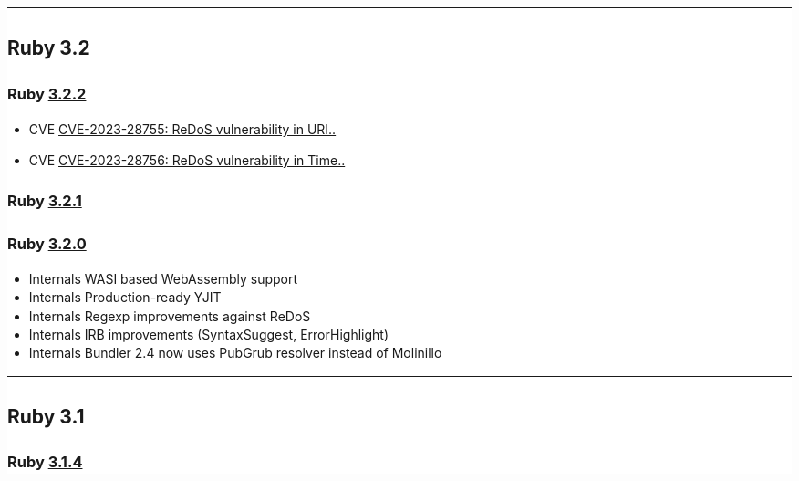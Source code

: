 ----






## Ruby 3.2 


### Ruby [3.2.2](https://www.ruby-lang.org/en/news/2023/03/30/ruby-3-2-2-released/) <div class='icon-label calendar' title='Released on 2023-03-30'><div data-icon='ei-calendar' data-size='s'></div></div>



- <span class='badge badge-pill badge-warning'>CVE</span> [CVE-2023-28755: ReDoS vulnerability in URI..](https://www.ruby-lang.org/en/news/2023/03/28/redos-in-uri-cve-2023-28755/)
  
- <span class='badge badge-pill badge-warning'>CVE</span> [CVE-2023-28756: ReDoS vulnerability in Time..](https://www.ruby-lang.org/en/news/2023/03/30/redos-in-time-cve-2023-28756/)
  
### Ruby [3.2.1](https://www.ruby-lang.org/en/news/2023/02/08/ruby-3-2-1-released/) <div class='icon-label calendar' title='Released on 2023-02-08'><div data-icon='ei-calendar' data-size='s'></div></div>



### Ruby [3.2.0](https://www.ruby-lang.org/en/news/2022/12/25/ruby-3-2-0-released/) <div class='icon-label calendar' title='Released on 2022-12-25'><div data-icon='ei-calendar' data-size='s'></div></div>



- <span class='badge badge-pill badge-dark'>Internals</span> WASI based WebAssembly support    
- <span class='badge badge-pill badge-dark'>Internals</span> Production-ready YJIT    
- <span class='badge badge-pill badge-dark'>Internals</span> Regexp improvements against ReDoS    
- <span class='badge badge-pill badge-dark'>Internals</span> IRB improvements (SyntaxSuggest, ErrorHighlight)    
- <span class='badge badge-pill badge-dark'>Internals</span> Bundler 2.4 now uses PubGrub resolver instead of Molinillo      

----






## Ruby 3.1 


### Ruby [3.1.4](https://www.ruby-lang.org/en/news/2023/03/30/ruby-3-1-4-released/) <div class='icon-label calendar' title='Released on 2023-03-30'><div data-icon='ei-calendar' data-size='s'></div></div>
